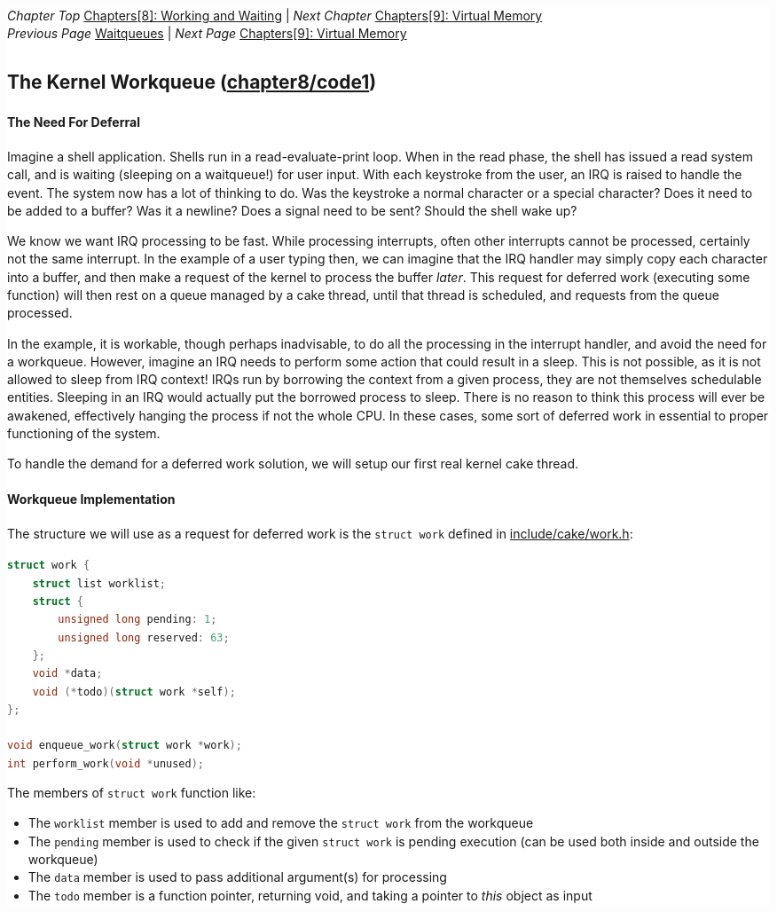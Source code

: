 *Chapter Top* [Chapters[8]: Working and Waiting](chapter8.md) | *Next Chapter* [Chapters[9]: Virtual Memory](../chapter09/chapter9.md)  
*Previous Page* [Waitqueues](waitqueues.md) | *Next Page* [Chapters[9]: Virtual Memory](../chapter09/chapter9.md)

## The Kernel Workqueue ([chapter8/code1](code1))

#### The Need For Deferral

Imagine a shell application. Shells run in a read-evaluate-print loop. When in the read phase, the shell has issued a read system call, and is waiting (sleeping on a waitqueue!) for user input. With each keystroke from the user, an IRQ is raised to handle the event. The system now has a lot of thinking to do. Was the keystroke a normal character or a special character? Does it need to be added to a buffer? Was it a newline? Does a signal need to be sent? Should the shell wake up?

We know we want IRQ processing to be fast. While processing interrupts, often other interrupts cannot be processed, certainly not the same interrupt. In the example of a user typing then, we can imagine that the IRQ handler may simply copy each character into a buffer, and then make a request of the kernel to process the buffer _later_. This request for deferred work (executing some function) will then rest on a queue managed by a cake thread, until that thread is scheduled, and requests from the queue processed.

In the example, it is workable, though perhaps inadvisable, to do all the processing in the interrupt handler, and avoid the need for a workqueue. However, imagine an IRQ needs to perform some action that could result in a sleep. This is not possible, as it is not allowed to sleep from IRQ context! IRQs run by borrowing the context from a given process, they are not themselves schedulable entities. Sleeping in an IRQ would actually put the borrowed process to sleep. There is no reason to think this process will ever be awakened, effectively hanging the process if not the whole CPU. In these cases, some sort of deferred work in essential to proper functioning of the system.

To handle the demand for a deferred work solution, we will setup our first real kernel cake thread.

#### Workqueue Implementation

The structure we will use as a request for deferred work is the `struct work` defined in [include/cake/work.h](code1/include/cake/work):

```C
struct work {
    struct list worklist;
    struct {
        unsigned long pending: 1;
        unsigned long reserved: 63;
    };
    void *data;
    void (*todo)(struct work *self);
};

void enqueue_work(struct work *work);
int perform_work(void *unused);
```

The members of `struct work` function like:
- The `worklist` member is used to add and remove the `struct work` from the workqueue
- The `pending` member is used to check if the given `struct work` is pending execution (can be used both inside and outside the workqueue)
- The `data` member is used to pass additional argument(s) for processing
- The `todo` member is a function pointer, returning void, and taking a pointer to _this_ object as input
